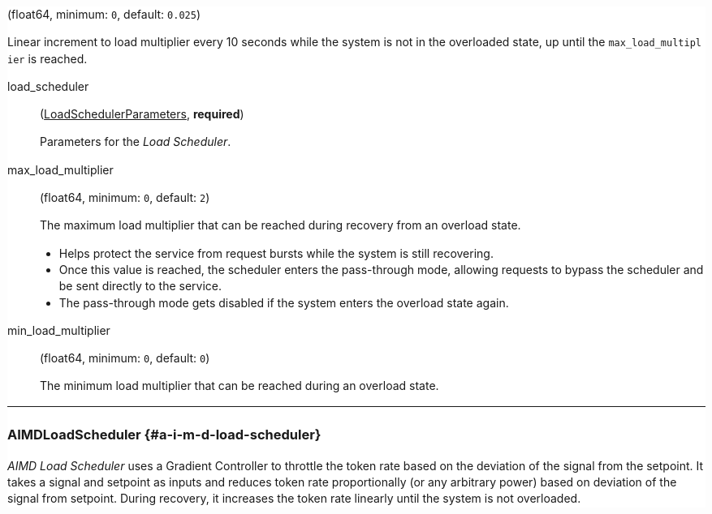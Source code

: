 

(float64, minimum: `0`, default: `0.025`)



Linear increment to load multiplier every 10 seconds while the system is not in
the overloaded state, up until the `max_load_multiplier` is reached.

</dd>
<dt>load_scheduler</dt>
<dd>



([LoadSchedulerParameters](#load-scheduler-parameters), **required**)



Parameters for the _Load Scheduler_.

</dd>
<dt>max_load_multiplier</dt>
<dd>



(float64, minimum: `0`, default: `2`)



The maximum load multiplier that can be reached during recovery from an overload
state.

- Helps protect the service from request bursts while the system is still
  recovering.
- Once this value is reached, the scheduler enters the pass-through mode,
  allowing requests to bypass the scheduler and be sent directly to the service.
- The pass-through mode gets disabled if the system enters the overload state
  again.

</dd>
<dt>min_load_multiplier</dt>
<dd>



(float64, minimum: `0`, default: `0`)



The minimum load multiplier that can be reached during an overload state.

</dd>
</dl>

---



### AIMDLoadScheduler {#a-i-m-d-load-scheduler}



_AIMD Load Scheduler_ uses a Gradient Controller to throttle the token rate
based on the deviation of the signal from the setpoint. It takes a signal and
setpoint as inputs and reduces token rate proportionally (or any arbitrary
power) based on deviation of the signal from setpoint. During recovery, it
increases the token rate linearly until the system is not overloaded.
